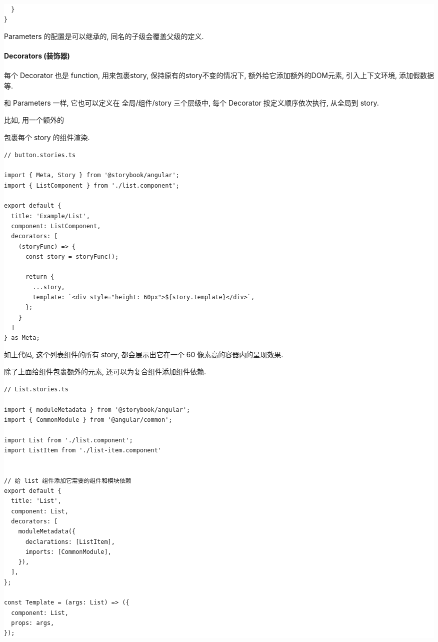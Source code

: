 ```
  }
}
```
Parameters 的配置是可以继承的, 同名的子级会覆盖父级的定义.

#### Decorators (装饰器)

每个 Decorator 也是 function, 用来包裹story, 保持原有的story不变的情况下, 额外给它添加额外的DOM元素, 引入上下文环境, 添加假数据等.

和 Parameters 一样, 它也可以定义在 全局/组件/story 三个层级中, 每个 Decorator 按定义顺序依次执行, 从全局到 story.

比如, 用一个额外的 <div> 包裹每个 story 的组件渲染.
```
// button.stories.ts

import { Meta, Story } from '@storybook/angular';
import { ListComponent } from './list.component';

export default {
  title: 'Example/List',
  component: ListComponent,
  decorators: [
    (storyFunc) => {
      const story = storyFunc();

      return {
        ...story,
        template: `<div style="height: 60px">${story.template}</div>`,
      };
    }
  ]
} as Meta;
```
如上代码, 这个列表组件的所有 story, 都会展示出它在一个 60 像素高的容器内的呈现效果.

除了上面给组件包裹额外的元素, 还可以为复合组件添加组件依赖.
```
// List.stories.ts

import { moduleMetadata } from '@storybook/angular';
import { CommonModule } from '@angular/common';

import List from './list.component';
import ListItem from './list-item.component'


// 给 list 组件添加它需要的组件和模块依赖
export default {
  title: 'List',
  component: List,
  decorators: [
    moduleMetadata({
      declarations: [ListItem],
      imports: [CommonModule],
    }),
  ],
};

const Template = (args: List) => ({
  component: List,
  props: args,
});
```